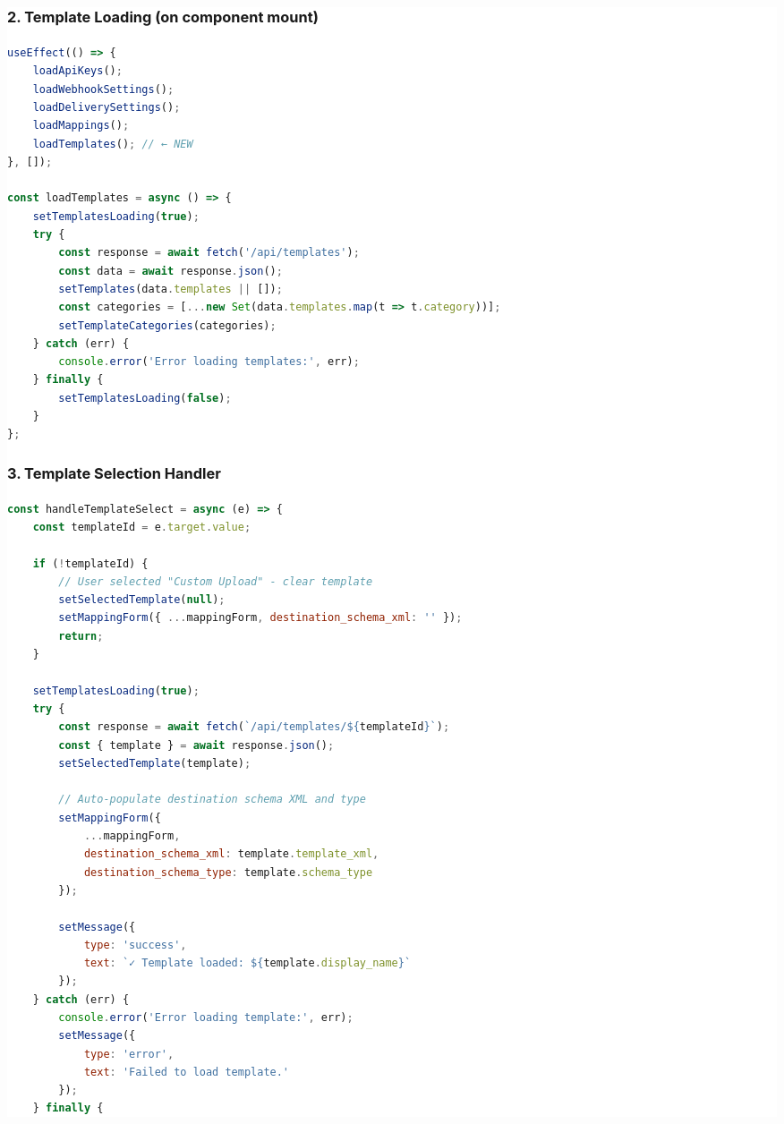 ### 2. Template Loading (on component mount)

```javascript
useEffect(() => {
    loadApiKeys();
    loadWebhookSettings();
    loadDeliverySettings();
    loadMappings();
    loadTemplates(); // ← NEW
}, []);

const loadTemplates = async () => {
    setTemplatesLoading(true);
    try {
        const response = await fetch('/api/templates');
        const data = await response.json();
        setTemplates(data.templates || []);
        const categories = [...new Set(data.templates.map(t => t.category))];
        setTemplateCategories(categories);
    } catch (err) {
        console.error('Error loading templates:', err);
    } finally {
        setTemplatesLoading(false);
    }
};
```

### 3. Template Selection Handler

```javascript
const handleTemplateSelect = async (e) => {
    const templateId = e.target.value;
    
    if (!templateId) {
        // User selected "Custom Upload" - clear template
        setSelectedTemplate(null);
        setMappingForm({ ...mappingForm, destination_schema_xml: '' });
        return;
    }

    setTemplatesLoading(true);
    try {
        const response = await fetch(`/api/templates/${templateId}`);
        const { template } = await response.json();
        setSelectedTemplate(template);
        
        // Auto-populate destination schema XML and type
        setMappingForm({
            ...mappingForm,
            destination_schema_xml: template.template_xml,
            destination_schema_type: template.schema_type
        });
        
        setMessage({ 
            type: 'success', 
            text: `✓ Template loaded: ${template.display_name}` 
        });
    } catch (err) {
        console.error('Error loading template:', err);
        setMessage({ 
            type: 'error', 
            text: 'Failed to load template.' 
        });
    } finally {
```